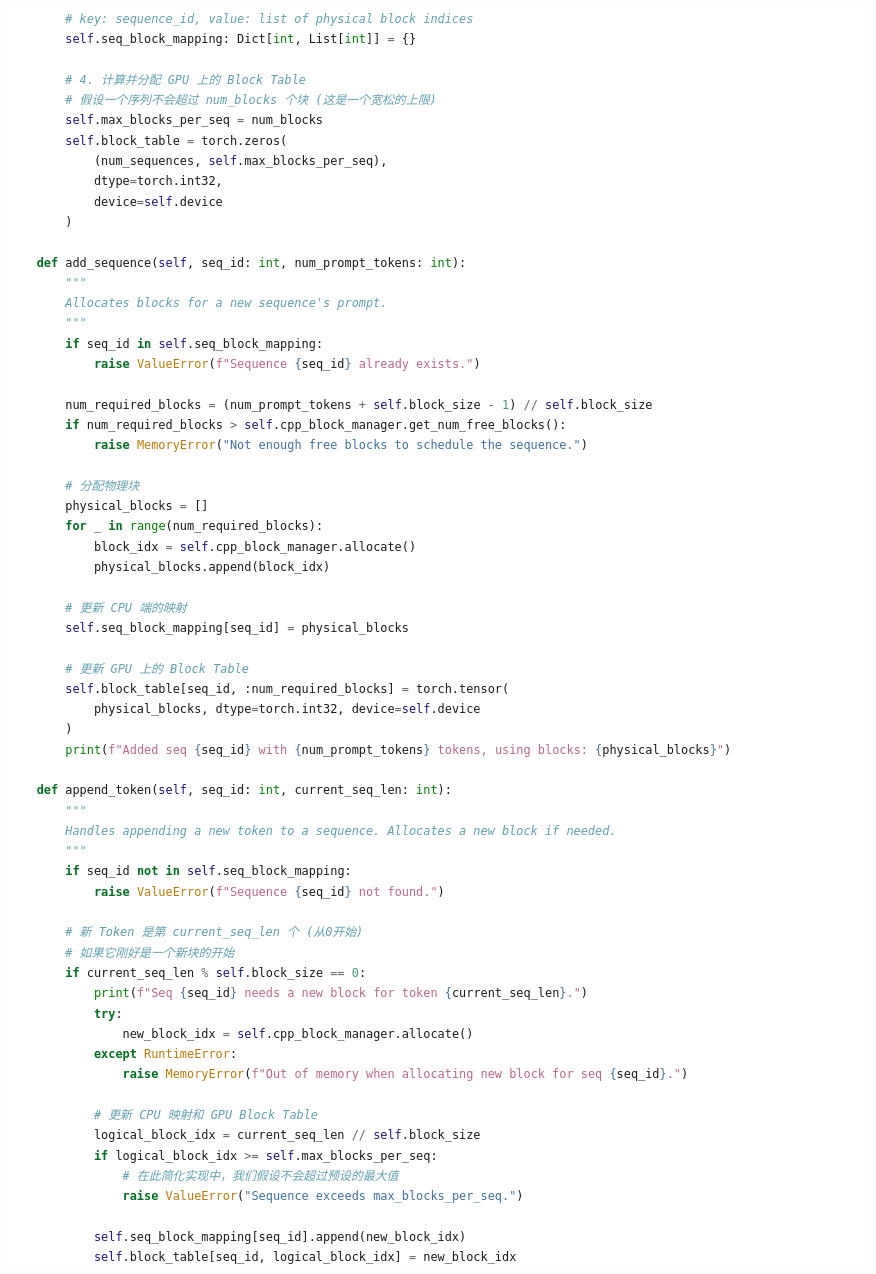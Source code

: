 ```python
        # key: sequence_id, value: list of physical block indices
        self.seq_block_mapping: Dict[int, List[int]] = {}

        # 4. 计算并分配 GPU 上的 Block Table
        # 假设一个序列不会超过 num_blocks 个块 (这是一个宽松的上限)
        self.max_blocks_per_seq = num_blocks 
        self.block_table = torch.zeros(
            (num_sequences, self.max_blocks_per_seq),
            dtype=torch.int32,
            device=self.device
        )

    def add_sequence(self, seq_id: int, num_prompt_tokens: int):
        """
        Allocates blocks for a new sequence's prompt.
        """
        if seq_id in self.seq_block_mapping:
            raise ValueError(f"Sequence {seq_id} already exists.")
        
        num_required_blocks = (num_prompt_tokens + self.block_size - 1) // self.block_size
        if num_required_blocks > self.cpp_block_manager.get_num_free_blocks():
            raise MemoryError("Not enough free blocks to schedule the sequence.")
        
        # 分配物理块
        physical_blocks = []
        for _ in range(num_required_blocks):
            block_idx = self.cpp_block_manager.allocate()
            physical_blocks.append(block_idx)
            
        # 更新 CPU 端的映射
        self.seq_block_mapping[seq_id] = physical_blocks
        
        # 更新 GPU 上的 Block Table
        self.block_table[seq_id, :num_required_blocks] = torch.tensor(
            physical_blocks, dtype=torch.int32, device=self.device
        )
        print(f"Added seq {seq_id} with {num_prompt_tokens} tokens, using blocks: {physical_blocks}")

    def append_token(self, seq_id: int, current_seq_len: int):
        """
        Handles appending a new token to a sequence. Allocates a new block if needed.
        """
        if seq_id not in self.seq_block_mapping:
            raise ValueError(f"Sequence {seq_id} not found.")

        # 新 Token 是第 current_seq_len 个 (从0开始)
        # 如果它刚好是一个新块的开始
        if current_seq_len % self.block_size == 0:
            print(f"Seq {seq_id} needs a new block for token {current_seq_len}.")
            try:
                new_block_idx = self.cpp_block_manager.allocate()
            except RuntimeError:
                raise MemoryError(f"Out of memory when allocating new block for seq {seq_id}.")
            
            # 更新 CPU 映射和 GPU Block Table
            logical_block_idx = current_seq_len // self.block_size
            if logical_block_idx >= self.max_blocks_per_seq:
                # 在此简化实现中，我们假设不会超过预设的最大值
                raise ValueError("Sequence exceeds max_blocks_per_seq.")

            self.seq_block_mapping[seq_id].append(new_block_idx)
            self.block_table[seq_id, logical_block_idx] = new_block_idx
```